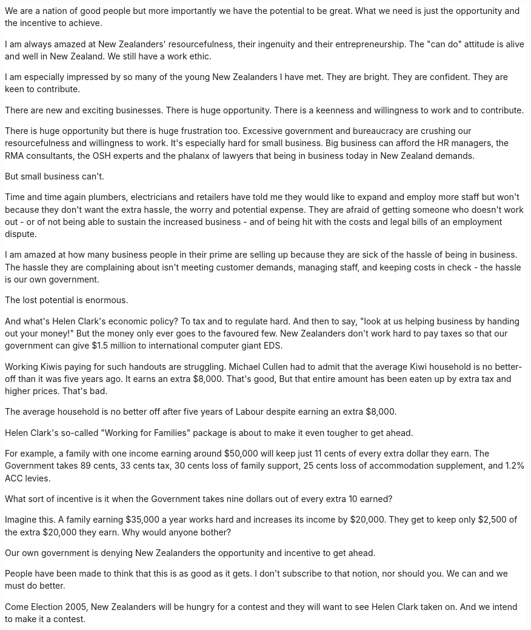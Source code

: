 We are a nation of good people but more importantly we have the potential to be great. What we need is just the opportunity and the incentive to achieve.

I am always amazed at New Zealanders' resourcefulness, their ingenuity and their entrepreneurship. The "can do" attitude is alive and well in New Zealand. We still have a work ethic.

I am especially impressed by so many of the young New Zealanders I have met. They are bright. They are confident. They are keen to contribute.

There are new and exciting businesses. There is huge opportunity. There is a keenness and willingness to work and to contribute.

There is huge opportunity but there is huge frustration too. Excessive government and bureaucracy are crushing our resourcefulness and willingness to work. It's especially hard for small business. Big business can afford the HR managers, the RMA consultants, the OSH experts and the phalanx of lawyers that being in business today in New Zealand demands.

But small business can't.

Time and time again plumbers, electricians and retailers have told me they would like to expand and employ more staff but won't because they don't want the extra hassle, the worry and potential expense. They are afraid of getting someone who doesn't work out - or of not being able to sustain the increased business - and of being hit with the costs and legal bills of an employment dispute.

I am amazed at how many business people in their prime are selling up because they are sick of the hassle of being in business. The hassle they are complaining about isn't meeting customer demands, managing staff, and keeping costs in check - the hassle is our own government.

The lost potential is enormous.

And what's Helen Clark's economic policy? To tax and to regulate hard. And then to say, "look at us helping business by handing out your money!" But the money only ever goes to the favoured few. New Zealanders don't work hard to pay taxes so that our government can give $1.5 million to international computer giant EDS.

Working Kiwis paying for such handouts are struggling. Michael Cullen had to admit that the average Kiwi household is no better-off than it was five years ago. It earns an extra $8,000. That's good, But that entire amount has been eaten up by extra tax and higher prices. That's bad.

The average household is no better off after five years of Labour despite earning an extra $8,000.

Helen Clark's so-called "Working for Families" package is about to make it even tougher to get ahead.

For example, a family with one income earning around $50,000 will keep just 11 cents of every extra dollar they earn. The Government takes 89 cents, 33 cents tax, 30 cents loss of family support, 25 cents loss of accommodation supplement, and 1.2% ACC levies.

What sort of incentive is it when the Government takes nine dollars out of every extra 10 earned?

Imagine this. A family earning $35,000 a year works hard and increases its income by $20,000. They get to keep only $2,500 of the extra $20,000 they earn. Why would anyone bother?

Our own government is denying New Zealanders the opportunity and incentive to get ahead.

People have been made to think that this is as good as it gets. I don't subscribe to that notion, nor should you. We can and we must do better.

Come Election 2005, New Zealanders will be hungry for a contest and they will want to see Helen Clark taken on. And we intend to make it a contest.
